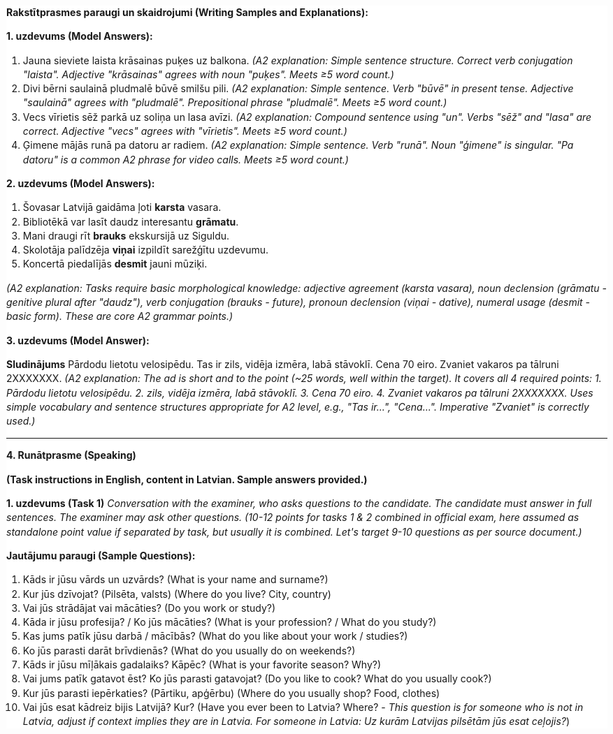 **Rakstītprasmes paraugi un skaidrojumi (Writing Samples and Explanations):**

**1. uzdevums (Model Answers):**

1.  Jauna sieviete laista krāsainas puķes uz balkona.
    *(A2 explanation: Simple sentence structure. Correct verb conjugation "laista". Adjective "krāsainas" agrees with noun "puķes". Meets ≥5 word count.)*
2.  Divi bērni saulainā pludmalē būvē smilšu pili.
    *(A2 explanation: Simple sentence. Verb "būvē" in present tense. Adjective "saulainā" agrees with "pludmalē". Prepositional phrase "pludmalē". Meets ≥5 word count.)*
3.  Vecs vīrietis sēž parkā uz soliņa un lasa avīzi.
    *(A2 explanation: Compound sentence using "un". Verbs "sēž" and "lasa" are correct. Adjective "vecs" agrees with "vīrietis". Meets ≥5 word count.)*
4.  Ģimene mājās runā pa datoru ar radiem.
    *(A2 explanation: Simple sentence. Verb "runā". Noun "ģimene" is singular. "Pa datoru" is a common A2 phrase for video calls. Meets ≥5 word count.)*

**2. uzdevums (Model Answers):**

1.  Šovasar Latvijā gaidāma ļoti **karsta** vasara.
2.  Bibliotēkā var lasīt daudz interesantu **grāmatu**.
3.  Mani draugi rīt **brauks** ekskursijā uz Siguldu.
4.  Skolotāja palīdzēja **viņai** izpildīt sarežģītu uzdevumu.
5.  Koncertā piedalījās **desmit** jauni mūziķi.

*(A2 explanation: Tasks require basic morphological knowledge: adjective agreement (karsta vasara), noun declension (grāmatu - genitive plural after "daudz"), verb conjugation (brauks - future), pronoun declension (viņai - dative), numeral usage (desmit - basic form). These are core A2 grammar points.)*

**3. uzdevums (Model Answer):**

**Sludinājums**
Pārdodu lietotu velosipēdu. Tas ir zils, vidēja izmēra, labā stāvoklī. Cena 70 eiro. Zvaniet vakaros pa tālruni 2XXXXXXX.
*(A2 explanation: The ad is short and to the point (~25 words, well within the target). It covers all 4 required points: 1. Pārdodu lietotu velosipēdu. 2. zils, vidēja izmēra, labā stāvoklī. 3. Cena 70 eiro. 4. Zvaniet vakaros pa tālruni 2XXXXXXX. Uses simple vocabulary and sentence structures appropriate for A2 level, e.g., "Tas ir...", "Cena...". Imperative "Zvaniet" is correctly used.)*

---

**4. Runātprasme (Speaking)**

**(Task instructions in English, content in Latvian. Sample answers provided.)**

**1. uzdevums (Task 1)**
*Conversation with the examiner, who asks questions to the candidate. The candidate must answer in full sentences. The examiner may ask other questions. (10-12 points for tasks 1 & 2 combined in official exam, here assumed as standalone point value if separated by task, but usually it is combined. Let's target 9-10 questions as per source document.)*

**Jautājumu paraugi (Sample Questions):**

1.  Kāds ir jūsu vārds un uzvārds? (What is your name and surname?)
2.  Kur jūs dzīvojat? (Pilsēta, valsts) (Where do you live? City, country)
3.  Vai jūs strādājat vai mācāties? (Do you work or study?)
4.  Kāda ir jūsu profesija? / Ko jūs mācāties? (What is your profession? / What do you study?)
5.  Kas jums patīk jūsu darbā / mācībās? (What do you like about your work / studies?)
6.  Ko jūs parasti darāt brīvdienās? (What do you usually do on weekends?)
7.  Kāds ir jūsu mīļākais gadalaiks? Kāpēc? (What is your favorite season? Why?)
8.  Vai jums patīk gatavot ēst? Ko jūs parasti gatavojat? (Do you like to cook? What do you usually cook?)
9.  Kur jūs parasti iepērkaties? (Pārtiku, apģērbu) (Where do you usually shop? Food, clothes)
10. Vai jūs esat kādreiz bijis Latvijā? Kur? (Have you ever been to Latvia? Where? - *This question is for someone who is not in Latvia, adjust if context implies they are in Latvia. For someone in Latvia: Uz kurām Latvijas pilsētām jūs esat ceļojis?*)
